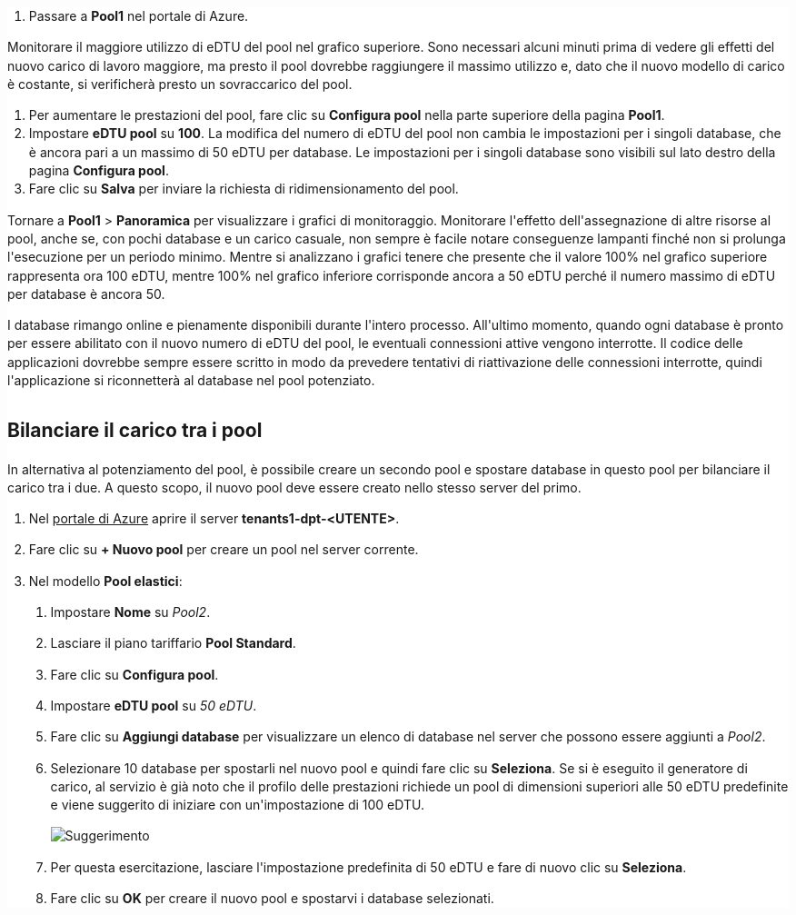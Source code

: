 1. Passare a **Pool1** nel portale di Azure.

Monitorare il maggiore utilizzo di eDTU del pool nel grafico superiore. Sono necessari alcuni minuti prima di vedere gli effetti del nuovo carico di lavoro maggiore, ma presto il pool dovrebbe raggiungere il massimo utilizzo e, dato che il nuovo modello di carico è costante, si verificherà presto un sovraccarico del pool.

1. Per aumentare le prestazioni del pool, fare clic su **Configura pool** nella parte superiore della pagina **Pool1**.
1. Impostare **eDTU pool** su **100**. La modifica del numero di eDTU del pool non cambia le impostazioni per i singoli database, che è ancora pari a un massimo di 50 eDTU per database. Le impostazioni per i singoli database sono visibili sul lato destro della pagina **Configura pool**.
1. Fare clic su **Salva** per inviare la richiesta di ridimensionamento del pool.

Tornare a **Pool1** > **Panoramica** per visualizzare i grafici di monitoraggio. Monitorare l'effetto dell'assegnazione di altre risorse al pool, anche se, con pochi database e un carico casuale, non sempre è facile notare conseguenze lampanti finché non si prolunga l'esecuzione per un periodo minimo. Mentre si analizzano i grafici tenere che presente che il valore 100% nel grafico superiore rappresenta ora 100 eDTU, mentre 100% nel grafico inferiore corrisponde ancora a 50 eDTU perché il numero massimo di eDTU per database è ancora 50.

I database rimango online e pienamente disponibili durante l'intero processo. All'ultimo momento, quando ogni database è pronto per essere abilitato con il nuovo numero di eDTU del pool, le eventuali connessioni attive vengono interrotte. Il codice delle applicazioni dovrebbe sempre essere scritto in modo da prevedere tentativi di riattivazione delle connessioni interrotte, quindi l'applicazione si riconnetterà al database nel pool potenziato.

## <a name="load-balance-between-pools"></a>Bilanciare il carico tra i pool

In alternativa al potenziamento del pool, è possibile creare un secondo pool e spostare database in questo pool per bilanciare il carico tra i due. A questo scopo, il nuovo pool deve essere creato nello stesso server del primo.

1. Nel [portale di Azure](https://portal.azure.com) aprire il server **tenants1-dpt-&lt;UTENTE&gt;**.
1. Fare clic su **+ Nuovo pool** per creare un pool nel server corrente.
1. Nel modello **Pool elastici**:

   1. Impostare **Nome** su *Pool2*.
   1. Lasciare il piano tariffario **Pool Standard**.
   1. Fare clic su **Configura pool**.
   1. Impostare **eDTU pool** su *50 eDTU*.
   1. Fare clic su **Aggiungi database** per visualizzare un elenco di database nel server che possono essere aggiunti a *Pool2*.
   1. Selezionare 10 database per spostarli nel nuovo pool e quindi fare clic su **Seleziona**. Se si è eseguito il generatore di carico, al servizio è già noto che il profilo delle prestazioni richiede un pool di dimensioni superiori alle 50 eDTU predefinite e viene suggerito di iniziare con un'impostazione di 100 eDTU.

      ![Suggerimento](media/saas-dbpertenant-performance-monitoring/configure-pool.png)

   1. Per questa esercitazione, lasciare l'impostazione predefinita di 50 eDTU e fare di nuovo clic su **Seleziona**.
   1. Fare clic su **OK** per creare il nuovo pool e spostarvi i database selezionati.
